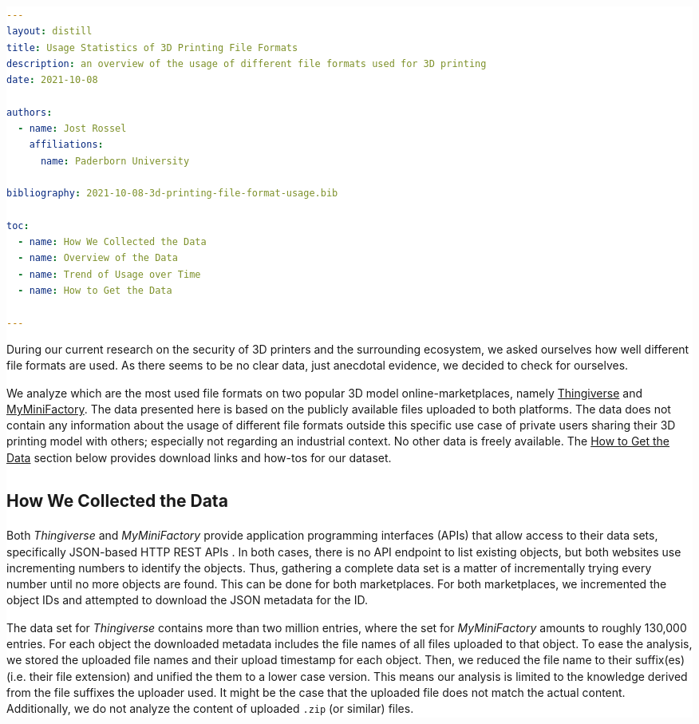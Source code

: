 ```yaml
---
layout: distill
title: Usage Statistics of 3D Printing File Formats
description: an overview of the usage of different file formats used for 3D printing
date: 2021-10-08

authors:
  - name: Jost Rossel
    affiliations:
      name: Paderborn University

bibliography: 2021-10-08-3d-printing-file-format-usage.bib

toc:
  - name: How We Collected the Data
  - name: Overview of the Data
  - name: Trend of Usage over Time
  - name: How to Get the Data

---
```


During our current research on the security of 3D printers and the surrounding ecosystem, we asked ourselves how well different file formats are used.
As there seems to be no clear data, just anecdotal evidence, we decided to check for ourselves.

We analyze which are the most used file formats on two popular 3D model online-marketplaces, namely [Thingiverse](https://www.thingiverse.com/) and [MyMiniFactory](https://www.myminifactory.com/).
The data presented here is based on the publicly available files uploaded to both platforms.
The data does not contain any information about the usage of different file formats outside this specific use case of private users sharing their 3D printing model with others; especially not regarding an industrial context.
No other data is freely available.
The [How to Get the Data](#how-to-get-the-data) section below provides download links and how-tos for our dataset.

## How We Collected the Data

Both *Thingiverse* and *MyMiniFactory* provide application programming interfaces (APIs) that allow access to their data sets, specifically JSON-based HTTP REST APIs <d-cite key="rfc8259,rfc2616,fielding2000architectural,MyMiniFactoryAPIDocumentation,thingiverse.comRESTAPIReference"/>.
In both cases, there is no API endpoint to list existing objects, but both websites use incrementing numbers to identify the objects.
Thus, gathering a complete data set is a matter of incrementally trying every number until no more objects are found.
This can be done for both marketplaces.
For both marketplaces, we incremented the object IDs and attempted to download the JSON metadata for the ID.

The data set for *Thingiverse* contains more than two million entries, where the set for *MyMiniFactory* amounts to roughly 130,000 entries.
For each object the downloaded metadata includes the file names of all files uploaded to that object.
To ease the analysis, we stored the uploaded file names and their upload timestamp for each object.
Then, we reduced the file name to their suffix(es) (i.e. their file extension) and unified the them to a lower case version.
This means our analysis is limited to the knowledge derived from the file suffixes the uploader used.
It might be the case that the uploaded file does not match the actual content.
Additionally, we do not analyze the content of uploaded `.zip` (or similar) files.
